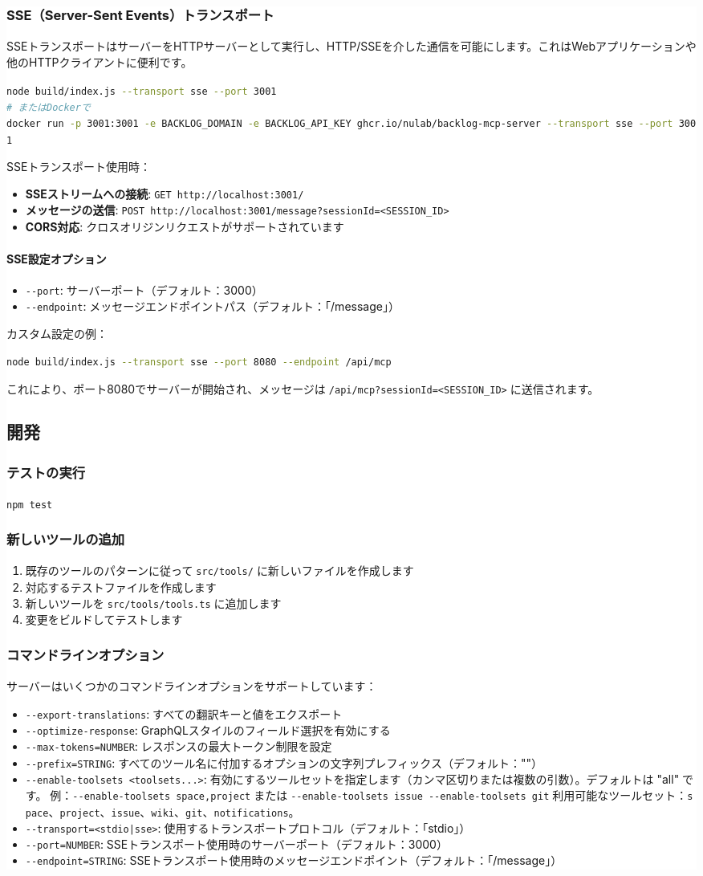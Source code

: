 ### SSE（Server-Sent Events）トランスポート

SSEトランスポートはサーバーをHTTPサーバーとして実行し、HTTP/SSEを介した通信を可能にします。これはWebアプリケーションや他のHTTPクライアントに便利です。

```bash
node build/index.js --transport sse --port 3001
# またはDockerで
docker run -p 3001:3001 -e BACKLOG_DOMAIN -e BACKLOG_API_KEY ghcr.io/nulab/backlog-mcp-server --transport sse --port 3001
```

SSEトランスポート使用時：
- **SSEストリームへの接続**: `GET http://localhost:3001/`
- **メッセージの送信**: `POST http://localhost:3001/message?sessionId=<SESSION_ID>`
- **CORS対応**: クロスオリジンリクエストがサポートされています

#### SSE設定オプション

- `--port`: サーバーポート（デフォルト：3000）
- `--endpoint`: メッセージエンドポイントパス（デフォルト：「/message」）

カスタム設定の例：
```bash
node build/index.js --transport sse --port 8080 --endpoint /api/mcp
```

これにより、ポート8080でサーバーが開始され、メッセージは `/api/mcp?sessionId=<SESSION_ID>` に送信されます。

## 開発

### テストの実行

```bash
npm test
```

### 新しいツールの追加

1. 既存のツールのパターンに従って `src/tools/` に新しいファイルを作成します
2. 対応するテストファイルを作成します
3. 新しいツールを `src/tools/tools.ts` に追加します
4. 変更をビルドしてテストします

### コマンドラインオプション

サーバーはいくつかのコマンドラインオプションをサポートしています：

- `--export-translations`: すべての翻訳キーと値をエクスポート
- `--optimize-response`: GraphQLスタイルのフィールド選択を有効にする
- `--max-tokens=NUMBER`: レスポンスの最大トークン制限を設定
- `--prefix=STRING`: すべてのツール名に付加するオプションの文字列プレフィックス（デフォルト：""）
- `--enable-toolsets <toolsets...>`: 有効にするツールセットを指定します（カンマ区切りまたは複数の引数）。デフォルトは "all" です。
  例：`--enable-toolsets space,project` または `--enable-toolsets issue --enable-toolsets git`
  利用可能なツールセット：`space`、`project`、`issue`、`wiki`、`git`、`notifications`。
- `--transport=<stdio|sse>`: 使用するトランスポートプロトコル（デフォルト：「stdio」）
- `--port=NUMBER`: SSEトランスポート使用時のサーバーポート（デフォルト：3000）
- `--endpoint=STRING`: SSEトランスポート使用時のメッセージエンドポイント（デフォルト：「/message」）
